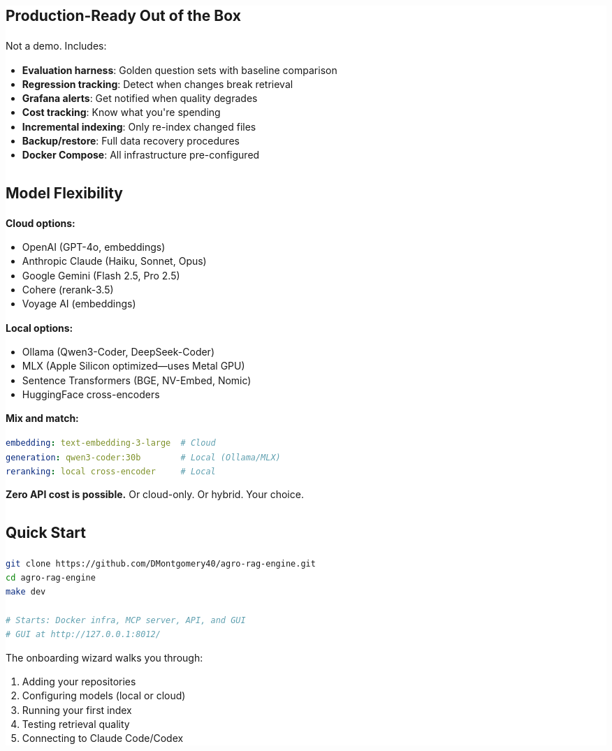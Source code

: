 ## Production-Ready Out of the Box

Not a demo. Includes:

- **Evaluation harness**: Golden question sets with baseline comparison
- **Regression tracking**: Detect when changes break retrieval
- **Grafana alerts**: Get notified when quality degrades
- **Cost tracking**: Know what you're spending
- **Incremental indexing**: Only re-index changed files
- **Backup/restore**: Full data recovery procedures
- **Docker Compose**: All infrastructure pre-configured

## Model Flexibility

**Cloud options:**
- OpenAI (GPT-4o, embeddings)
- Anthropic Claude (Haiku, Sonnet, Opus)
- Google Gemini (Flash 2.5, Pro 2.5)
- Cohere (rerank-3.5)
- Voyage AI (embeddings)

**Local options:**
- Ollama (Qwen3-Coder, DeepSeek-Coder)
- MLX (Apple Silicon optimized—uses Metal GPU)
- Sentence Transformers (BGE, NV-Embed, Nomic)
- HuggingFace cross-encoders

**Mix and match:**
```yaml
embedding: text-embedding-3-large  # Cloud
generation: qwen3-coder:30b        # Local (Ollama/MLX)
reranking: local cross-encoder     # Local
```

**Zero API cost is possible.** Or cloud-only. Or hybrid. Your choice.

## Quick Start

```bash
git clone https://github.com/DMontgomery40/agro-rag-engine.git
cd agro-rag-engine
make dev

# Starts: Docker infra, MCP server, API, and GUI
# GUI at http://127.0.0.1:8012/
```

The onboarding wizard walks you through:
1. Adding your repositories
2. Configuring models (local or cloud)
3. Running your first index
4. Testing retrieval quality
5. Connecting to Claude Code/Codex
